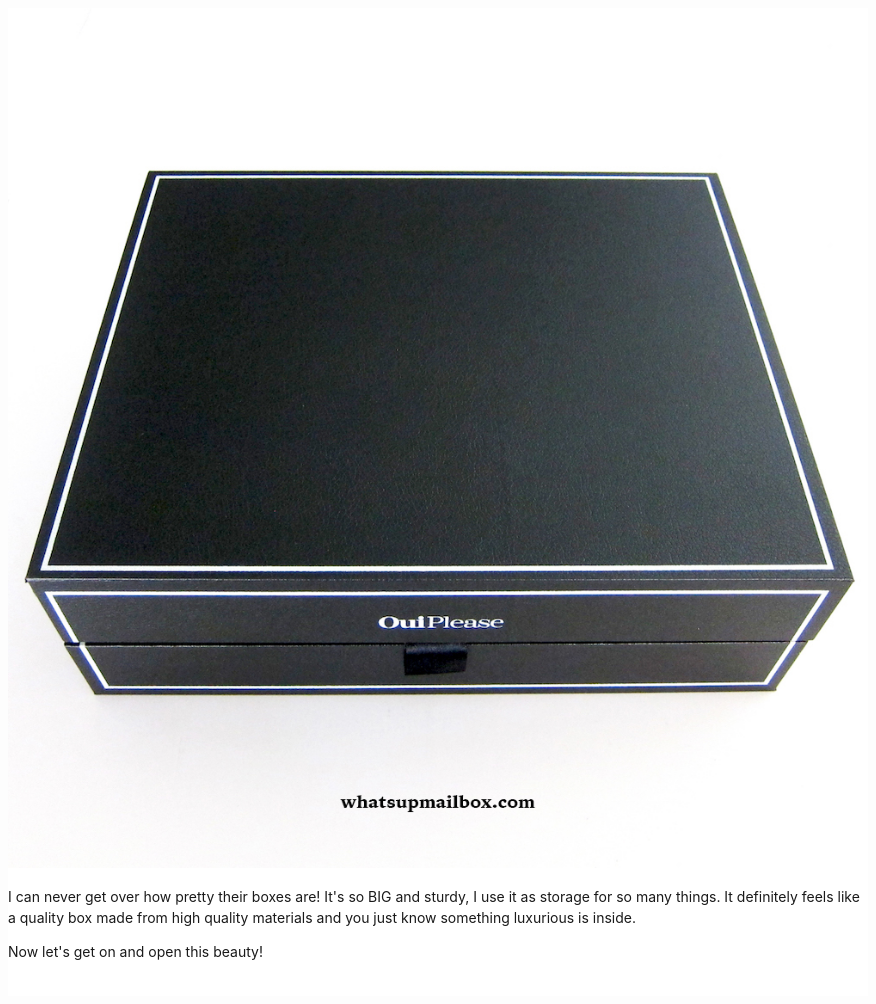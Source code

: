 <center><img src='/images/OuiPlease15Box.jpg'></center>
<p>I can never get over how pretty their boxes are! It's so BIG and sturdy, I use it as storage for so many things. It definitely feels like a quality box made from high quality materials and you just know something luxurious is inside.</p>

<p>Now let's get on and open this beauty!</p>
<br>

